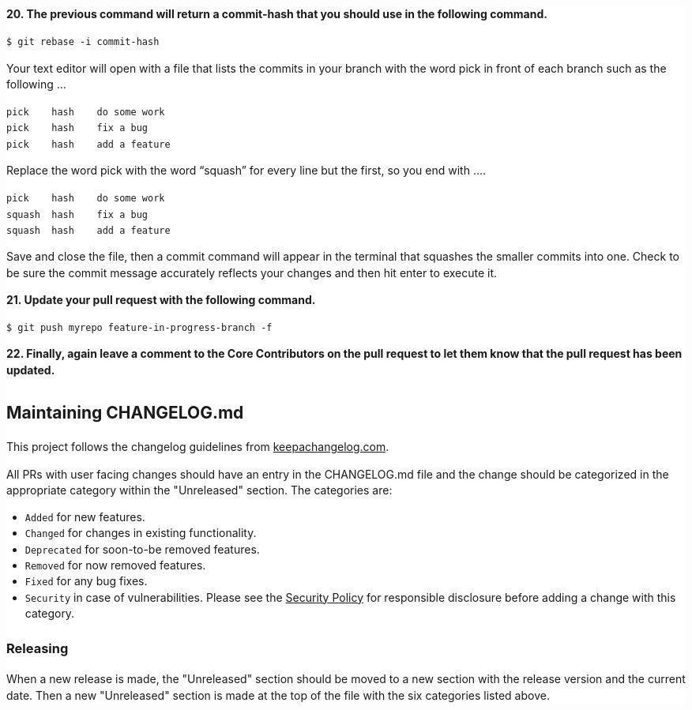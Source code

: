 **20. The previous command will return a commit-hash that you should use in the following command.**

```
$ git rebase -i commit-hash
```

Your text editor will open with a file that lists the commits in your branch with the word pick in front of each branch such as the following …

```
pick 	hash	do some work
pick 	hash 	fix a bug
pick 	hash 	add a feature
```

Replace the word pick with the word “squash” for every line but the first, so you end with ….

```
pick    hash	do some work
squash  hash 	fix a bug
squash  hash 	add a feature
```

Save and close the file, then a commit command will appear in the terminal that squashes the smaller commits into one. Check to be sure the commit message accurately reflects your changes and then hit enter to execute it.

**21. Update your pull request with the following command.**

```
$ git push myrepo feature-in-progress-branch -f
```

**22.  Finally, again leave a comment to the Core Contributors on the pull request to let them know that the pull request has been updated.**

## Maintaining CHANGELOG.md

This project follows the changelog guidelines from [keepachangelog.com](https://keepachangelog.com/en/1.1.0/).

All PRs with user facing changes should have an entry in the CHANGELOG.md file and the change should be categorized in the appropriate category within the "Unreleased" section. The categories are:

-  `Added` for new features.
-  `Changed` for changes in existing functionality.
-  `Deprecated` for soon-to-be removed features.
-  `Removed` for now removed features.
-  `Fixed` for any bug fixes.
-  `Security` in case of vulnerabilities. Please see the [Security Policy](SECURITY.md) for responsible disclosure before adding a change with this category.

### Releasing

When a new release is made, the "Unreleased" section should be moved to a new section with the release version and the current date. Then a new "Unreleased" section is made at the top of the file with the six categories listed above.
